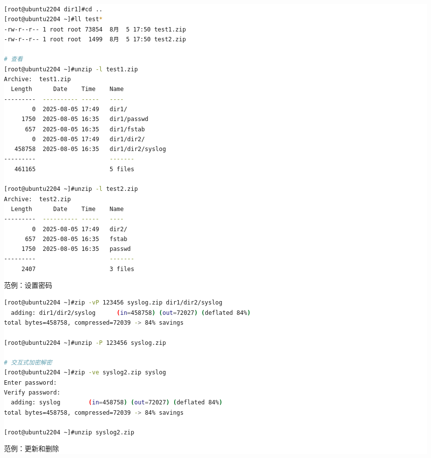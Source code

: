 ```bash
[root@ubuntu2204 dir1]#cd ..
[root@ubuntu2204 ~]#ll test*
-rw-r--r-- 1 root root 73854  8月  5 17:50 test1.zip
-rw-r--r-- 1 root root  1499  8月  5 17:50 test2.zip

# 查看
[root@ubuntu2204 ~]#unzip -l test1.zip 
Archive:  test1.zip
  Length      Date    Time    Name
---------  ---------- -----   ----
        0  2025-08-05 17:49   dir1/
     1750  2025-08-05 16:35   dir1/passwd
      657  2025-08-05 16:35   dir1/fstab
        0  2025-08-05 17:49   dir1/dir2/
   458758  2025-08-05 16:35   dir1/dir2/syslog
---------                     -------
   461165                     5 files
   
[root@ubuntu2204 ~]#unzip -l test2.zip 
Archive:  test2.zip
  Length      Date    Time    Name
---------  ---------- -----   ----
        0  2025-08-05 17:49   dir2/
      657  2025-08-05 16:35   fstab
     1750  2025-08-05 16:35   passwd
---------                     -------
     2407                     3 files
```



范例：设置密码

```bash
[root@ubuntu2204 ~]#zip -vP 123456 syslog.zip dir1/dir2/syslog 
  adding: dir1/dir2/syslog      (in=458758) (out=72027) (deflated 84%)
total bytes=458758, compressed=72039 -> 84% savings

[root@ubuntu2204 ~]#unzip -P 123456 syslog.zip

# 交互式加密解密
[root@ubuntu2204 ~]#zip -ve syslog2.zip syslog
Enter password: 
Verify password: 
  adding: syslog        (in=458758) (out=72027) (deflated 84%)
total bytes=458758, compressed=72039 -> 84% savings

[root@ubuntu2204 ~]#unzip syslog2.zip 
```



范例：更新和删除

